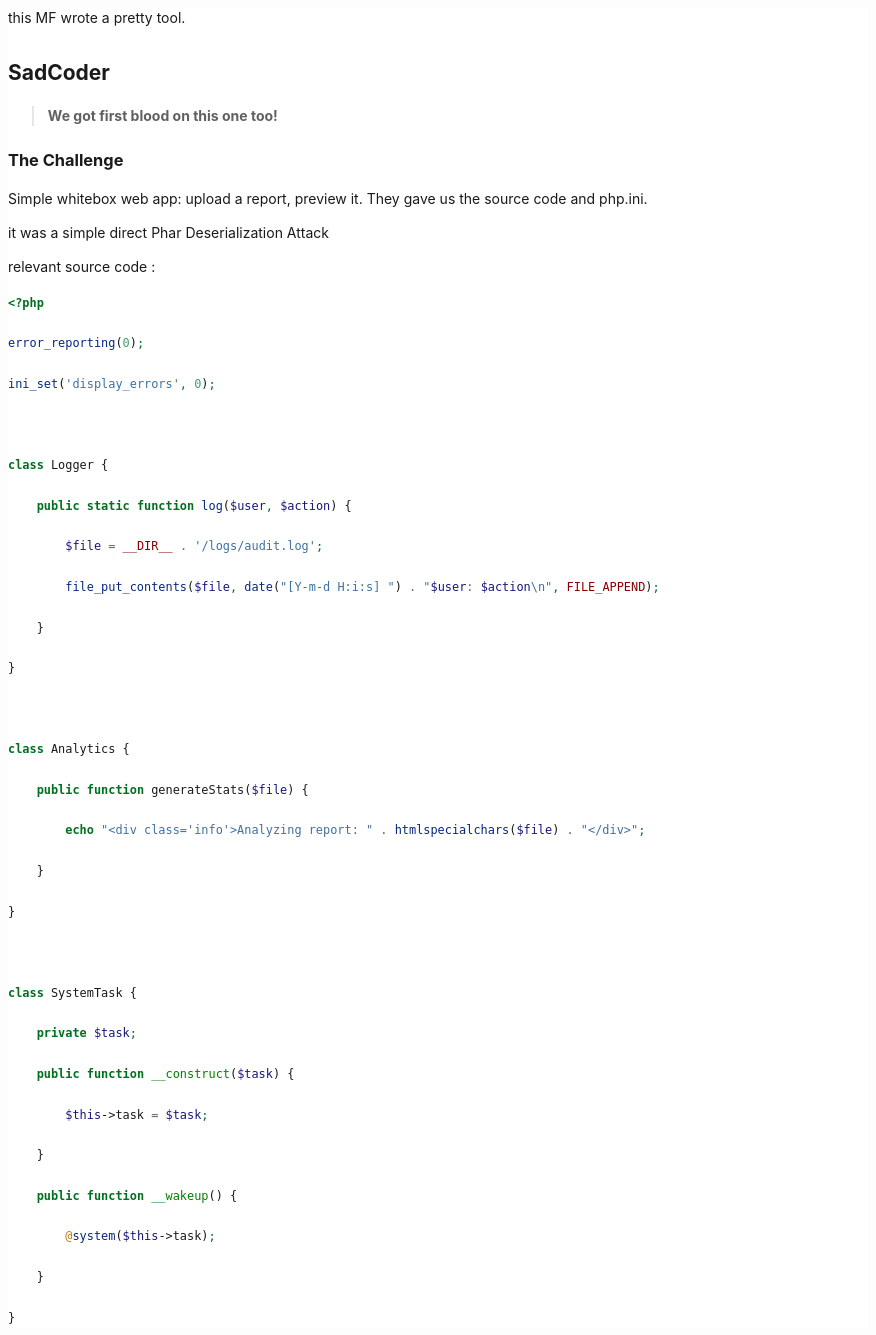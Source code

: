 this MF wrote a pretty tool.

## SadCoder



> **We got first blood on this one too!**
### The Challenge
Simple whitebox web app: upload a report, preview it. They gave us the source code and php.ini.

it was a simple direct Phar Deserialization Attack

relevant source code :
```php
<?php

error_reporting(0);

ini_set('display_errors', 0);

  

class Logger {

    public static function log($user, $action) {

        $file = __DIR__ . '/logs/audit.log';

        file_put_contents($file, date("[Y-m-d H:i:s] ") . "$user: $action\n", FILE_APPEND);

    }

}

  

class Analytics {

    public function generateStats($file) {

        echo "<div class='info'>Analyzing report: " . htmlspecialchars($file) . "</div>";

    }

}

  

class SystemTask {

    private $task;

    public function __construct($task) {

        $this->task = $task;

    }

    public function __wakeup() {

        @system($this->task);

    }

}
```
